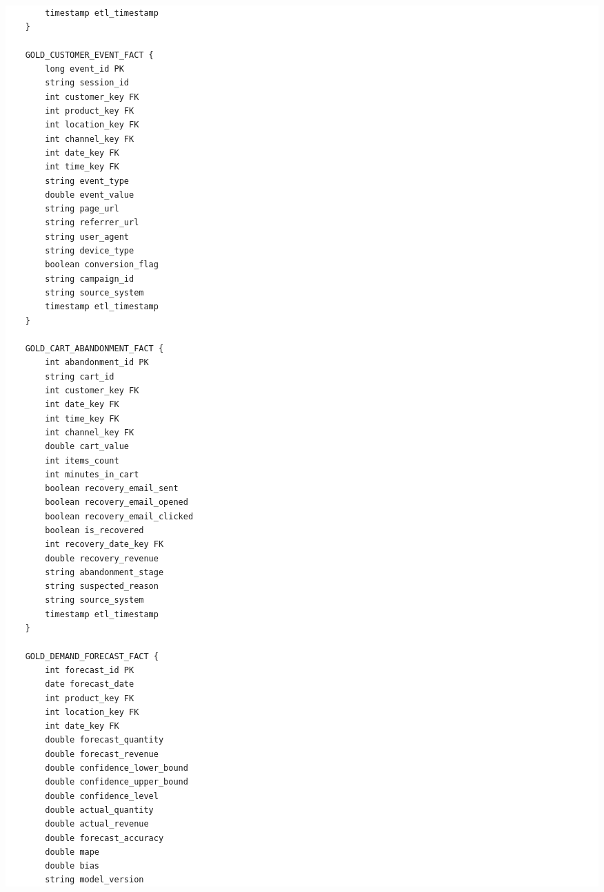```mermaid
        timestamp etl_timestamp
    }

    GOLD_CUSTOMER_EVENT_FACT {
        long event_id PK
        string session_id
        int customer_key FK
        int product_key FK
        int location_key FK
        int channel_key FK
        int date_key FK
        int time_key FK
        string event_type
        double event_value
        string page_url
        string referrer_url
        string user_agent
        string device_type
        boolean conversion_flag
        string campaign_id
        string source_system
        timestamp etl_timestamp
    }

    GOLD_CART_ABANDONMENT_FACT {
        int abandonment_id PK
        string cart_id
        int customer_key FK
        int date_key FK
        int time_key FK
        int channel_key FK
        double cart_value
        int items_count
        int minutes_in_cart
        boolean recovery_email_sent
        boolean recovery_email_opened
        boolean recovery_email_clicked
        boolean is_recovered
        int recovery_date_key FK
        double recovery_revenue
        string abandonment_stage
        string suspected_reason
        string source_system
        timestamp etl_timestamp
    }

    GOLD_DEMAND_FORECAST_FACT {
        int forecast_id PK
        date forecast_date
        int product_key FK
        int location_key FK
        int date_key FK
        double forecast_quantity
        double forecast_revenue
        double confidence_lower_bound
        double confidence_upper_bound
        double confidence_level
        double actual_quantity
        double actual_revenue
        double forecast_accuracy
        double mape
        double bias
        string model_version
```